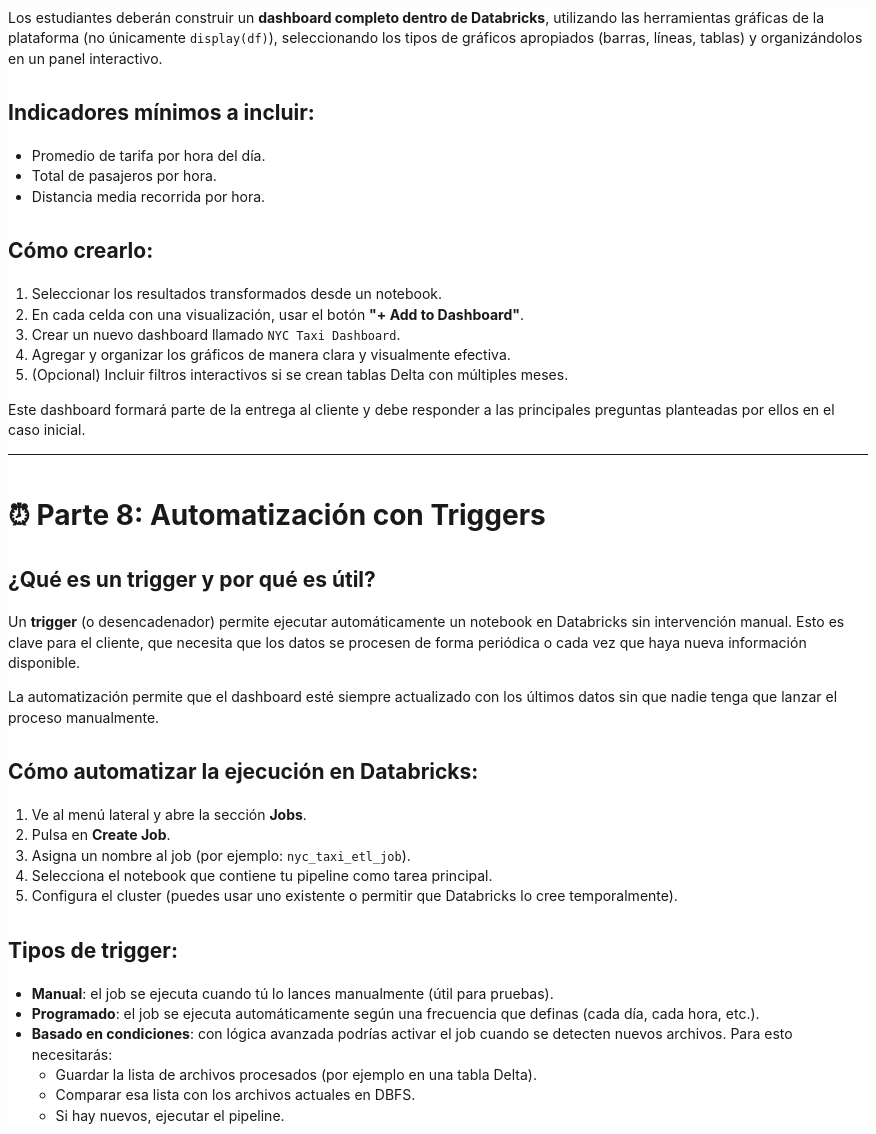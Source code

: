 Los estudiantes deberán construir un **dashboard completo dentro de Databricks**, utilizando las herramientas gráficas de la plataforma (no únicamente `display(df)`), seleccionando los tipos de gráficos apropiados (barras, líneas, tablas) y organizándolos en un panel interactivo.

## Indicadores mínimos a incluir:
- Promedio de tarifa por hora del día.
- Total de pasajeros por hora.
- Distancia media recorrida por hora.

## Cómo crearlo:
1. Seleccionar los resultados transformados desde un notebook.
2. En cada celda con una visualización, usar el botón **"+ Add to Dashboard"**.
3. Crear un nuevo dashboard llamado `NYC Taxi Dashboard`.
4. Agregar y organizar los gráficos de manera clara y visualmente efectiva.
5. (Opcional) Incluir filtros interactivos si se crean tablas Delta con múltiples meses.

Este dashboard formará parte de la entrega al cliente y debe responder a las principales preguntas planteadas por ellos en el caso inicial.

---

# ⏰ Parte 8: Automatización con Triggers

## ¿Qué es un trigger y por qué es útil?

Un **trigger** (o desencadenador) permite ejecutar automáticamente un notebook en Databricks sin intervención manual. Esto es clave para el cliente, que necesita que los datos se procesen de forma periódica o cada vez que haya nueva información disponible.

La automatización permite que el dashboard esté siempre actualizado con los últimos datos sin que nadie tenga que lanzar el proceso manualmente.

## Cómo automatizar la ejecución en Databricks:

1. Ve al menú lateral y abre la sección **Jobs**.
2. Pulsa en **Create Job**.
3. Asigna un nombre al job (por ejemplo: `nyc_taxi_etl_job`).
4. Selecciona el notebook que contiene tu pipeline como tarea principal.
5. Configura el cluster (puedes usar uno existente o permitir que Databricks lo cree temporalmente).

## Tipos de trigger:

- **Manual**: el job se ejecuta cuando tú lo lances manualmente (útil para pruebas).
- **Programado**: el job se ejecuta automáticamente según una frecuencia que definas (cada día, cada hora, etc.).
- **Basado en condiciones**: con lógica avanzada podrías activar el job cuando se detecten nuevos archivos. Para esto necesitarás:
  - Guardar la lista de archivos procesados (por ejemplo en una tabla Delta).
  - Comparar esa lista con los archivos actuales en DBFS.
  - Si hay nuevos, ejecutar el pipeline.
